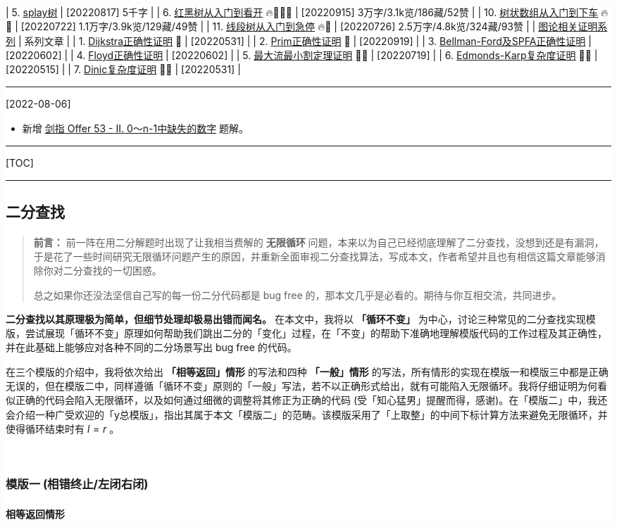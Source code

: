 | 5. [splay树](https://leetcode.cn/circle/discuss/BCK17f/)     | [20220817]  5千字                        |
| 6. [红黑树从入门到看开](https://leetcode.cn/circle/discuss/SwgIJV/) 🔥🤯🤯🤯 | [20220915]  3万字/3.1k览/186藏/52赞      |
| 10. [树状数组从入门到下车](https://leetcode.cn/circle/discuss/qGREiN/) 🔥🤯 | [20220722]  1.1万字/3.9k览/129藏/49赞    |
| 11. [线段树从入门到急停](https://leetcode.cn/circle/discuss/H4aMOn/) 🔥🤯 | [20220726]  2.5万字/4.8k览/324藏/93赞    |
| [图论相关证明系列](https://leetcode.cn/circle/discuss/GV0JrV/) | 系列文章                                 |
| 1. [Dijkstra正确性证明](https://leetcode.cn/circle/discuss/jJQn7V/) 🤯 | [20220531]                               |
| 2. [Prim正确性证明](https://leetcode.cn/circle/discuss/VVEc8f/) 🤯 | [20220919]                               |
| 3. [Bellman-Ford及SPFA正确性证明](https://leetcode.cn/circle/discuss/xeEwYl/) | [20220602]                               |
| 4. [Floyd正确性证明](https://leetcode.cn/circle/discuss/Nbzix4/) | [20220602]                               |
| 5. [最大流最小割定理证明](https://leetcode.cn/circle/discuss/tMIy36/) 🤯🤯 | [20220719]                               |
| 6. [Edmonds-Karp复杂度证明](https://leetcode.cn/circle/discuss/tN3sZc/) 🤯🤯 | [20220515]                               |
| 7. [Dinic复杂度证明](https://leetcode.cn/circle/discuss/T9Xa1R/) 🤯🤯 | [20220531]                               |



***

[2022-08-06]

- 新增 [剑指 Offer 53 - II. 0～n-1中缺失的数字](https://leetcode.cn/problems/que-shi-de-shu-zi-lcof/) 题解。

***

[TOC]

***

## 二分查找

> **前言：**
> 前一阵在用二分解题时出现了让我相当费解的 **无限循环** 问题，本来以为自己已经彻底理解了二分查找，没想到还是有漏洞，于是花了一些时间研究无限循环问题产生的原因，并重新全面审视二分查找算法，写成本文，作者希望并且也有相信这篇文章能够消除你对二分查找的一切困惑。
>
> 总之如果你还没法坚信自己写的每一份二分代码都是 bug free 的，那本文几乎是必看的。期待与你互相交流，共同进步。

**二分查找以其原理极为简单，但细节处理却极易出错而闻名。** 在本文中，我将以 **「循环不变」** 为中心，讨论三种常见的二分查找实现模版，尝试展现「循环不变」原理如何帮助我们跳出二分的「变化」过程，在「不变」的帮助下准确地理解模版代码的工作过程及其正确性，并在此基础上能够应对各种不同的二分场景写出 bug free 的代码。

在三个模版的介绍中，我将依次给出 **「相等返回」情形** 的写法和四种 **「一般」情形** 的写法，所有情形的实现在模版一和模版三中都是正确无误的，但在模版二中，同样遵循「循环不变」原则的「一般」写法，若不以正确形式给出，就有可能陷入无限循环。我将仔细证明为何看似正确的代码会陷入无限循环，以及如何通过细微的调整将其修正为正确的代码 (受「知心猛男」提醒而得，感谢)。在「模版二」中，我还会介绍一种广受欢迎的「y总模版」，指出其属于本文「模版二」的范畴。该模版采用了「上取整」的中间下标计算方法来避免无限循环，并使得循环结束时有 $l = r$ 。

<br />

### 模版一 (相错终止/左闭右闭)

#### 相等返回情形
